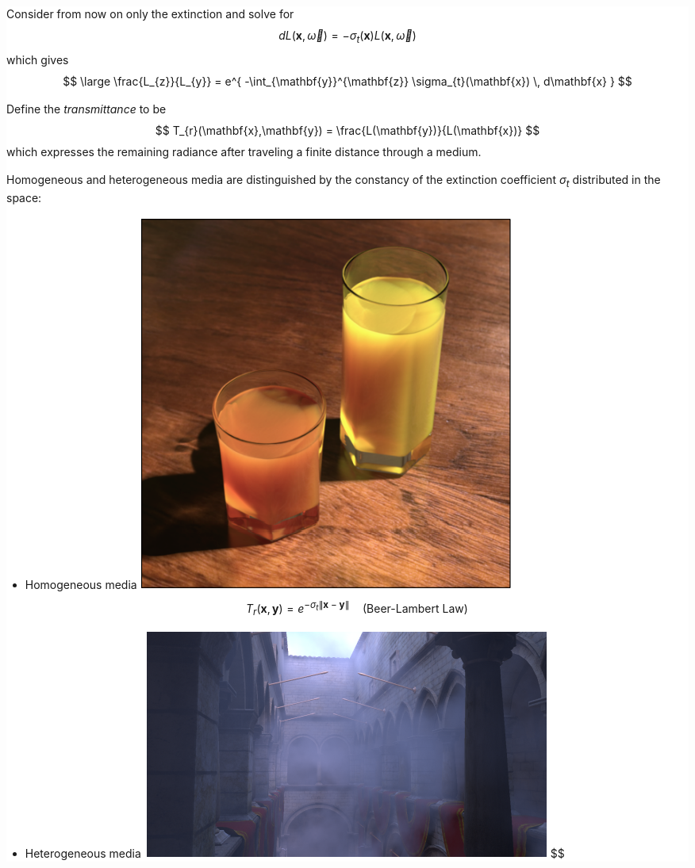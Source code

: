 Consider from now on only the extinction and solve for
$$
dL(\mathbf{x},\vec{\omega}) = -\sigma_{t}(\mathbf{x})L(\mathbf{x},\vec{\omega})
$$
which gives
$$
\large
\frac{L_{z}}{L_{y}} = e^{ -\int_{\mathbf{y}}^{\mathbf{z}} \sigma_{t}(\mathbf{x}) \, d\mathbf{x}  }
$$

Define the *transmittance* to be 
$$
T_{r}(\mathbf{x},\mathbf{y}) = \frac{L(\mathbf{y})}{L(\mathbf{x})}
$$
which expresses the remaining radiance after traveling a finite distance through a medium.

Homogeneous and heterogeneous media are distinguished by the constancy of the extinction coefficient $\sigma_{t}$ distributed in the space:
- Homogeneous media ![400](attachments/Participating%20Media.png)
$$
T_{r}(\mathbf{x},\mathbf{y}) = e^{ -\sigma_{t}\|\mathbf{x}-\mathbf{y}\| } \quad(\text{Beer-Lambert Law})
$$

- Heterogeneous media  ![Participating Media-1](attachments/Participating%20Media-1.png) 
$$